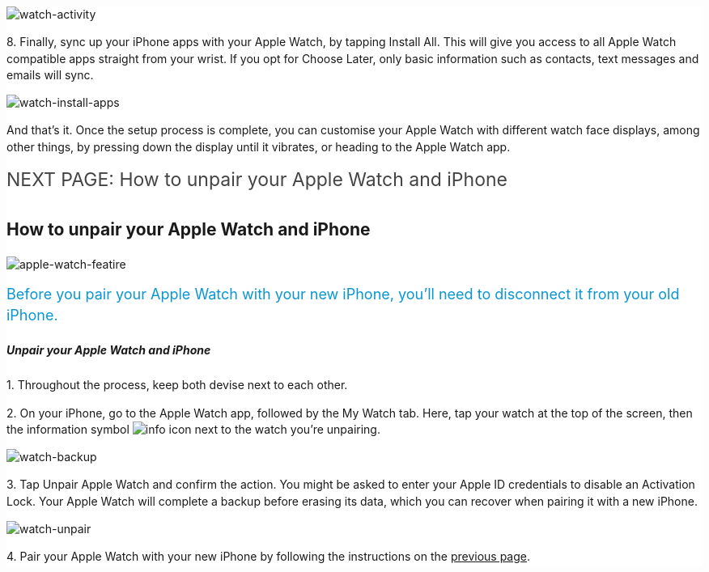 <p><img class="aligncenter size-full wp-image-11621" src="https://a1comms-blog-buymobiles.storage.googleapis.com/2016/09/watch-activity.jpg" alt="watch-activity" width="600" height="600" /></p>
<p>8. Finally, sync up your iPhone apps with your Apple Watch, by tapping Install All. This will give you access to all Apple Watch compatible apps straight from your wrist. If you opt for Choose Later, only basic information such as contacts, text messages and emails will sync.</p>
<p><img class="aligncenter size-full wp-image-11620" src="https://a1comms-blog-buymobiles.storage.googleapis.com/2016/09/watch-install-apps.jpg" alt="watch-install-apps" width="600" height="600" /></p>
<p>And that&rsquo;s it. Once the setup process is complete, you can customise your Apple Watch with different watch face displays, among other things, by pressing&nbsp;down the display until it vibrates, or heading to the Apple Watch app.</p>
<p><span class="" style="font-size: 23px; color: #444444;">NEXT PAGE: How to unpair your Apple Watch and iPhone</span></p>
<p></p>
<h2>How to unpair your Apple Watch and iPhone</h2>
<p><img class="aligncenter size-full wp-image-11617" src="https://a1comms-blog-buymobiles.storage.googleapis.com/2016/09/apple-watch-featire.jpg" alt="apple-watch-featire" width="800" height="420" /></p>
<p><span class="postStandFirst" style="color: #0896d5; line-height: 26px; font-size: 18px;">Before you pair your Apple Watch with your new iPhone, you&rsquo;ll need to disconnect it from your old iPhone.</span></p>
<h5>Unpair your Apple Watch and iPhone</h5>
<p>1. Throughout the process, keep both devise next to each other.</p>
<p>2. On your iPhone, go to the Apple Watch app, followed by the My Watch tab. Here, tap your watch at the top of the screen, then the information symbol <img src="https://support.apple.com/library/content/dam/edam/applecare/images/en_US/applewatch/watch-os2-info-pair-icon.png" alt="info icon" width="22" data-hires="true" />&nbsp;next to the watch you&rsquo;re unpairing.</p>
<p><img class="aligncenter size-full wp-image-11615" src="https://a1comms-blog-buymobiles.storage.googleapis.com/2016/09/watch-backup.jpg" alt="watch-backup" width="600" height="600" /></p>
<p>3. Tap Unpair Apple Watch and confirm the action. You might be asked to enter your Apple ID credentials to disable an Activation Lock. Your Apple Watch will complete a backup before erasing its data, which you can recover when pairing it with a new iPhone.</p>
<p><img class="aligncenter size-full wp-image-11616" src="https://a1comms-blog-buymobiles.storage.googleapis.com/2016/09/watch-unpair.jpg" alt="watch-unpair" width="600" height="600" /></p>
<p>4. Pair your Apple Watch with your new iPhone by following the instructions on the <a href="http://blog.buymobiles.net/how-to/how-to-set-up-your-apple-watch">previous page</a>.</p>
